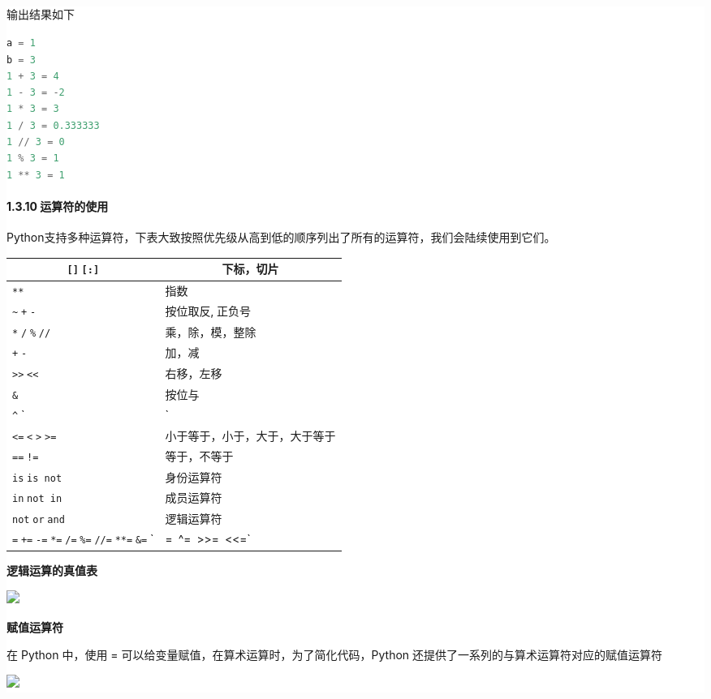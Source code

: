 输出结果如下

```python
a = 1
b = 3
1 + 3 = 4
1 - 3 = -2
1 * 3 = 3
1 / 3 = 0.333333
1 // 3 = 0
1 % 3 = 1
1 ** 3 = 1
```



#### 1.3.10 运算符的使用

Python支持多种运算符，下表大致按照优先级从高到低的顺序列出了所有的运算符，我们会陆续使用到它们。

| `[]` `[:]`                                      | 下标，切片                     |
| ----------------------------------------------- | ------------------------------ |
| `**`                                            | 指数                           |
| `~` `+` `-`                                     | 按位取反, 正负号               |
| `*` `/` `%` `//`                                | 乘，除，模，整除               |
| `+` `-`                                         | 加，减                         |
| `>>` `<<`                                       | 右移，左移                     |
| `&`                                             | 按位与                         |
| `^` `                                           | `                              |
| `<=` `<` `>` `>=`                               | 小于等于，小于，大于，大于等于 |
| `==` `!=`                                       | 等于，不等于                   |
| `is` `is not`                                   | 身份运算符                     |
| `in` `not in`                                   | 成员运算符                     |
| `not` `or` `and`                                | 逻辑运算符                     |
| `=` `+=` `-=` `*=` `/=` `%=` `//=` `**=` `&=` ` | =` `^=` `>>=` `<<=`            |

**逻辑运算的真值表**

![](D:\Appinstall\Typora\所有内容\Python学习笔记\Pythonimg\图片5.png)

**赋值运算符**

在 Python 中，使用 = 可以给变量赋值，在算术运算时，为了简化代码，Python 还提供了一系列的与算术运算符对应的赋值运算符

![](D:\Appinstall\Typora\所有笔记\Python学习笔记\Pythonimg\图片6.png)

